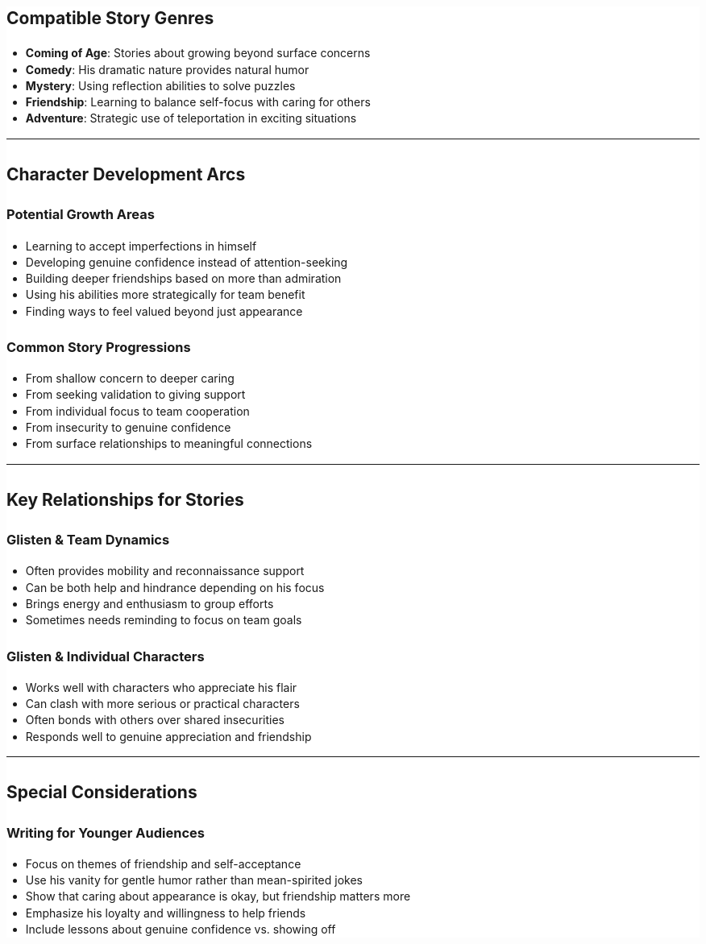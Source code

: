 
## Compatible Story Genres

- **Coming of Age**: Stories about growing beyond surface concerns
- **Comedy**: His dramatic nature provides natural humor
- **Mystery**: Using reflection abilities to solve puzzles
- **Friendship**: Learning to balance self-focus with caring for others
- **Adventure**: Strategic use of teleportation in exciting situations

---

## Character Development Arcs

### Potential Growth Areas
- Learning to accept imperfections in himself
- Developing genuine confidence instead of attention-seeking
- Building deeper friendships based on more than admiration
- Using his abilities more strategically for team benefit
- Finding ways to feel valued beyond just appearance

### Common Story Progressions
- From shallow concern to deeper caring
- From seeking validation to giving support
- From individual focus to team cooperation
- From insecurity to genuine confidence
- From surface relationships to meaningful connections

---

## Key Relationships for Stories

### Glisten & Team Dynamics
- Often provides mobility and reconnaissance support
- Can be both help and hindrance depending on his focus
- Brings energy and enthusiasm to group efforts
- Sometimes needs reminding to focus on team goals

### Glisten & Individual Characters
- Works well with characters who appreciate his flair
- Can clash with more serious or practical characters
- Often bonds with others over shared insecurities
- Responds well to genuine appreciation and friendship

---

## Special Considerations

### Writing for Younger Audiences
- Focus on themes of friendship and self-acceptance
- Use his vanity for gentle humor rather than mean-spirited jokes
- Show that caring about appearance is okay, but friendship matters more
- Emphasize his loyalty and willingness to help friends
- Include lessons about genuine confidence vs. showing off
